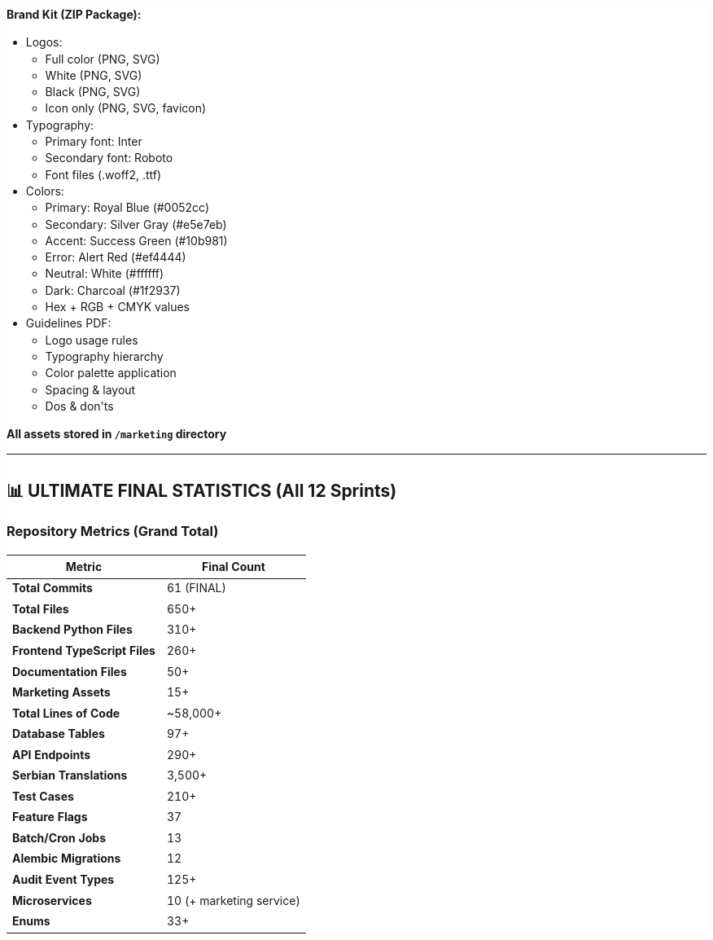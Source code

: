 **Brand Kit (ZIP Package):**
- Logos:
  - Full color (PNG, SVG)
  - White (PNG, SVG)
  - Black (PNG, SVG)
  - Icon only (PNG, SVG, favicon)
- Typography:
  - Primary font: Inter
  - Secondary font: Roboto
  - Font files (.woff2, .ttf)
- Colors:
  - Primary: Royal Blue (#0052cc)
  - Secondary: Silver Gray (#e5e7eb)
  - Accent: Success Green (#10b981)
  - Error: Alert Red (#ef4444)
  - Neutral: White (#ffffff)
  - Dark: Charcoal (#1f2937)
  - Hex + RGB + CMYK values
- Guidelines PDF:
  - Logo usage rules
  - Typography hierarchy
  - Color palette application
  - Spacing & layout
  - Dos & don'ts

**All assets stored in `/marketing` directory**

---

## 📊 ULTIMATE FINAL STATISTICS (All 12 Sprints)

### Repository Metrics (Grand Total)
| Metric | Final Count |
|--------|-------------|
| **Total Commits** | 61 (FINAL) |
| **Total Files** | 650+ |
| **Backend Python Files** | 310+ |
| **Frontend TypeScript Files** | 260+ |
| **Documentation Files** | 50+ |
| **Marketing Assets** | 15+ |
| **Total Lines of Code** | ~58,000+ |
| **Database Tables** | 97+ |
| **API Endpoints** | 290+ |
| **Serbian Translations** | 3,500+ |
| **Test Cases** | 210+ |
| **Feature Flags** | 37 |
| **Batch/Cron Jobs** | 13 |
| **Alembic Migrations** | 12 |
| **Audit Event Types** | 125+ |
| **Microservices** | 10 (+ marketing service) |
| **Enums** | 33+ |
